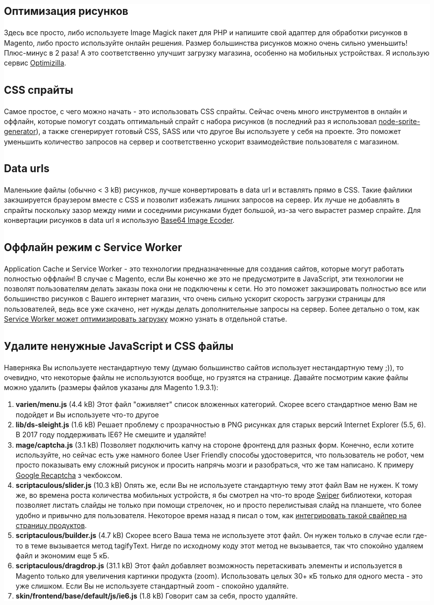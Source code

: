 ## Оптимизация рисунков

Здесь все просто, либо используете Image Magick пакет для PHP и напишите свой адаптер для обработки рисунков в Magento, либо просто используйте онлайн решения. Размер большинства рисунков можно очень сильно уменьшить! Плюс-минус в 2 раза! А это соответственно улучшит загрузку магазина, особенно на мобильных устройствах. Я использую сервис [Optimizilla](http://optimizilla.com/).

## CSS спрайты

Самое простое, с чего можно начать - это использовать CSS спрайты. Сейчас очень много инструментов в онлайн и оффлайн, которые помогут создать оптимальный спрайт с набора рисунков (в последний раз я использовал [node-sprite-generator](https://github.com/selaux/node-sprite-generator)), а также сгенерирует готовый CSS, SASS или что другое Вы используете у себя на проекте. Это поможет уменьшить количество запросов на сервер и соответственно ускорит взаимодействие пользователя с магазином.

## Data urls

Маленькие файлы (обычно < 3 kB) рисунков, лучше конвертировать в data url и вставлять прямо в CSS. Такие файлики закэшируется браузером вместе с CSS и позволит избежать лишних запросов на сервер. Их лучше не добавлять в спрайты поскольку зазор между ними и соседними рисунками будет большой, из-за чего вырастет размер спрайте. Для конвертации рисунков в data url я использую [Base64 Image Ecoder](https://www.base64-image.de/).

## Оффлайн режим с Service Worker

Application Cache и Service Worker - это технологии предназначенные для создания сайтов, которые могут работать полностью оффлайн! В случае с Magento, если Вы конечно же это не предусмотрите в JavaScript, эти технологии не позволят пользователям делать заказы пока они не подключены к сети. Но это поможет закэшировать полностью все или большинство рисунков с Вашего интернет магазин, что очень сильно ускорит скорость загрузки страницы для пользователей, ведь все уже скачено, нет нужды делать дополнительные запросы на сервер. Более детально о том, как [Service Worker может оптимизировать загрузку](../../frontend/2017-05-30_progressivnyj-internet-magazin-service-worker-v-magento) можно узнать в отдельной статье.

## Удалите ненужные JavaScript и CSS файлы

Наверняка Вы используете нестандартную тему (думаю большинство сайтов использует нестандартную тему ;)), то очевидно, что некоторые файлы не используются вообще, но грузятся на странице. Давайте посмотрим какие файлы можно удалить (размеры файлов указаны для Magento 1.9.3.1):

1.  **varien/menu.js** (4.4 kB) Этот файл "оживляет" список вложенных категорий. Скорее всего стандартное меню Вам не подойдет и Вы используете что-то другое
2.  **lib/ds-sleight.js** (1.6 kB) Решает проблему с прозрачностью в PNG рисунках для старых версий Internet Explorer (5.5, 6). В 2017 году поддерживать IE6? Не смешите и удаляйте!
3.  **mage/captcha.js** (3.1 kB) Позволяет подключить капчу на стороне фронтенд для разных форм. Конечно, если хотите используйте, но сейчас есть уже намного более User Friendly способы удостоверится, что пользователь не робот, чем просто показывать ему сложный рисунок и просить напрячь мозги и разобраться, что же там написано. К примеру [Google Recaptcha](../2017-05-24_kak-podklyuchit-google-recaptcha-na-lyubuyu-formu-v-magento) з чекбоксом.
4.  **scriptaculous/slider.js** (10.3 kB) Опять же, если Вы не используете стандартную тему этот файл Вам не нужен. К тому же, во времена роста количества мобильных устройств, я бы смотрел на что-то вроде [Swiper](http://idangero.us/swiper/#.WRBSlyF96b8) библиотеки, которая позволяет листать слайды не только при помощи стрелочек, но и просто перелистывая слайд на планшете, что более удобно и привычно для пользователя. Некоторое время назад я писал о том, как [интегрировать такой свайпер на страницу продуктов](../../frontend/2017-05-26_integratsiya-mobile-friendly-slajdera-v-magento).
5.  **scriptaculous/builder.js** (4.7 kB) Скорее всего Ваша тема не используете этот файл. Он нужен только в случае если где-то в теме вызывается метод tagifyText. Нигде по исходному коду этот метод не вызывается, так что спокойно удаляем файл и экономим еще 5 кБ.
6.  **scriptaculous/dragdrop.js** (31.1 kB) Этот файл добавляет возможность перетаскивать элементы и используется в Magento только для увеличения картинки продукта (zoom). Использовать целых 30+ кБ только для одного места - это уже слишком. Если Вы не используете стандартный zoom - спокойно удаляйте.
7.  **skin/frontend/base/default/js/ie6.js** (1.8 kB) Говорит сам за себя, просто удаляйте.